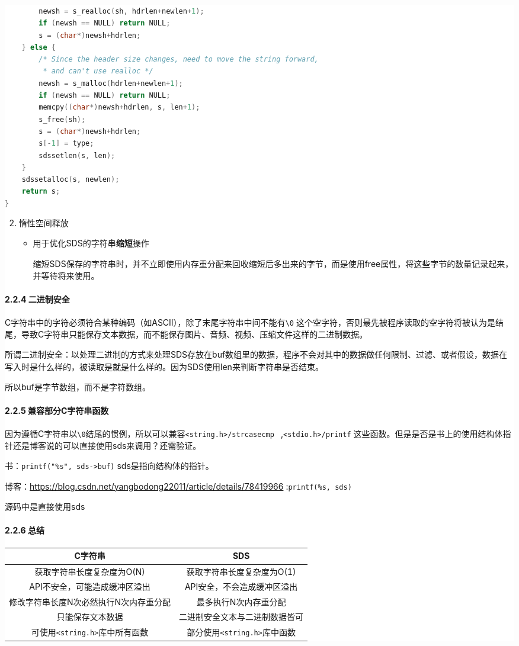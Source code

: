    ```c
           newsh = s_realloc(sh, hdrlen+newlen+1);
           if (newsh == NULL) return NULL;
           s = (char*)newsh+hdrlen;
       } else {
           /* Since the header size changes, need to move the string forward,
            * and can't use realloc */
           newsh = s_malloc(hdrlen+newlen+1);
           if (newsh == NULL) return NULL;
           memcpy((char*)newsh+hdrlen, s, len+1);
           s_free(sh);
           s = (char*)newsh+hdrlen;
           s[-1] = type;
           sdssetlen(s, len);
       }
       sdssetalloc(s, newlen);
       return s;
   }
   ```

   

2. 惰性空间释放

   - 用于优化SDS的字符串**缩短**操作

     缩短SDS保存的字符串时，并不立即使用内存重分配来回收缩短后多出来的字节，而是使用free属性，将这些字节的数量记录起来，并等待将来使用。

#### 2.2.4 二进制安全

C字符串中的字符必须符合某种编码（如ASCII），除了末尾字符串中间不能有`\0` 这个空字符，否则最先被程序读取的空字符将被认为是结尾，导致C字符串只能保存文本数据，而不能保存图片、音频、视频、压缩文件这样的二进制数据。

所谓二进制安全：以处理二进制的方式来处理SDS存放在buf数组里的数据，程序不会对其中的数据做任何限制、过滤、或者假设，数据在写入时是什么样的，被读取是就是什么样的。因为SDS使用len来判断字符串是否结束。

所以buf是字节数组，而不是字符数组。

#### 2.2.5 兼容部分C字符串函数

因为遵循C字符串以`\0`结尾的惯例，所以可以兼容`<string.h>/strcasecmp ` ,`<stdio.h>/printf` 这些函数。但是是否是书上的使用结构体指针还是博客说的可以直接使用sds来调用？还需验证。

书：`printf("%s", sds->buf)`  sds是指向结构体的指针。

博客：https://blog.csdn.net/yangbodong22011/article/details/78419966   :`printf(%s, sds)`

源码中是直接使用sds

#### 2.2.6 总结

|                C字符串                 |              SDS               |
| :------------------------------------: | :----------------------------: |
|       获取字符串长度复杂度为O(N)       |   获取字符串长度复杂度为O(1)   |
|     API不安全，可能造成缓冲区溢出      |  API安全，不会造成缓冲区溢出   |
| 修改字符串长度N次必然执行N次内存重分配 |     最多执行N次内存重分配      |
|            只能保存文本数据            | 二进制安全文本与二进制数据皆可 |
|     可使用`<string.h>`库中所有函数     |  部分使用`<string.h>`库中函数  |
